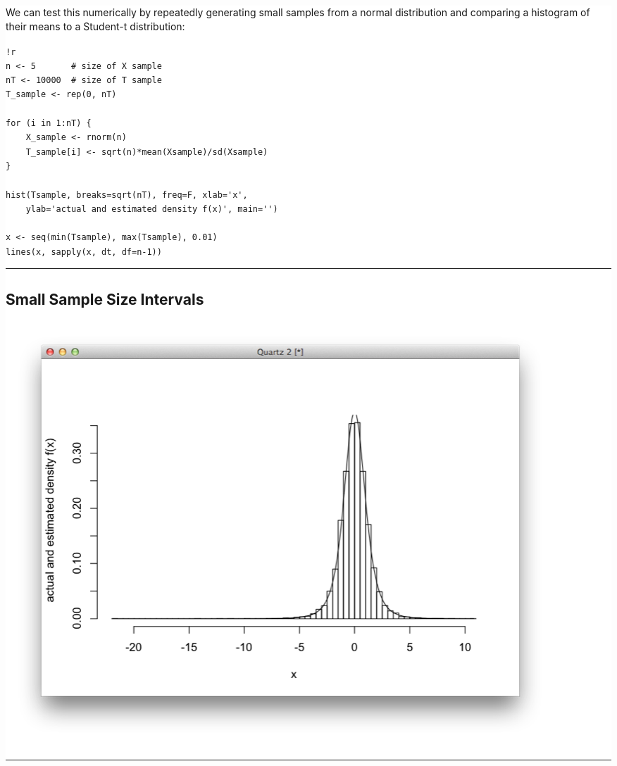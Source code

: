We can test this numerically by repeatedly generating small samples from a normal distribution and comparing a histogram of their means to a Student-t distribution:

    !r
    n <- 5       # size of X sample
    nT <- 10000  # size of T sample
    T_sample <- rep(0, nT)

    for (i in 1:nT) {
        X_sample <- rnorm(n)
        T_sample[i] <- sqrt(n)*mean(Xsample)/sd(Xsample)
    }

    hist(Tsample, breaks=sqrt(nT), freq=F, xlab='x',
        ylab='actual and estimated density f(x)', main='')

    x <- seq(min(Tsample), max(Tsample), 0.01)
    lines(x, sapply(x, dt, df=n-1))

---

## Small Sample Size Intervals

![Small sample approximation](images/small_sample.png)

---